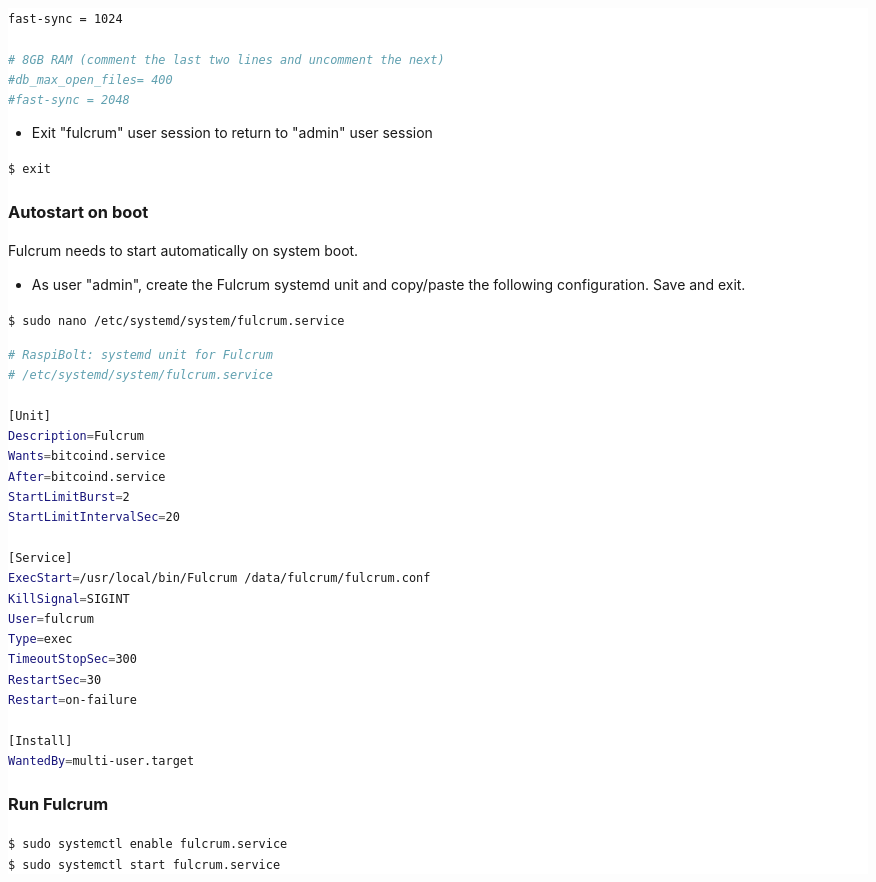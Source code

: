 ```sh
fast-sync = 1024

# 8GB RAM (comment the last two lines and uncomment the next)
#db_max_open_files= 400
#fast-sync = 2048
```

* Exit "fulcrum" user session to return to "admin" user session

```sh
$ exit
```

### Autostart on boot

Fulcrum needs to start automatically on system boot.

* As user "admin", create the Fulcrum systemd unit and copy/paste the following configuration. Save and exit.

```sh
$ sudo nano /etc/systemd/system/fulcrum.service
```

```sh
# RaspiBolt: systemd unit for Fulcrum
# /etc/systemd/system/fulcrum.service

[Unit]
Description=Fulcrum
Wants=bitcoind.service
After=bitcoind.service
StartLimitBurst=2
StartLimitIntervalSec=20

[Service]
ExecStart=/usr/local/bin/Fulcrum /data/fulcrum/fulcrum.conf
KillSignal=SIGINT
User=fulcrum
Type=exec
TimeoutStopSec=300
RestartSec=30
Restart=on-failure

[Install]
WantedBy=multi-user.target
```

### Run Fulcrum

```sh
$ sudo systemctl enable fulcrum.service
$ sudo systemctl start fulcrum.service
```
